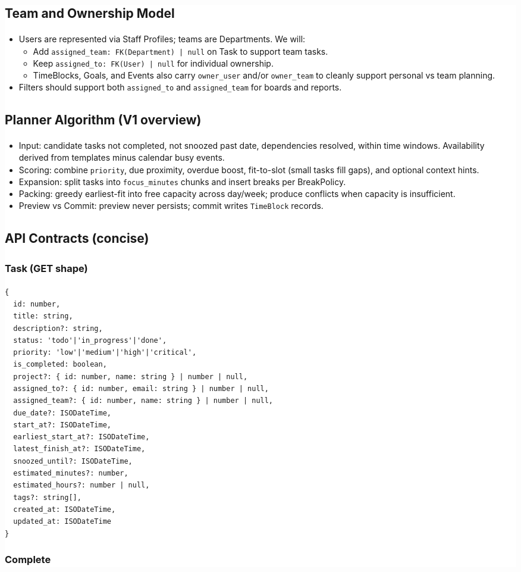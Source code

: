 ## Team and Ownership Model

- Users are represented via Staff Profiles; teams are Departments. We will:
  - Add `assigned_team: FK(Department) | null` on Task to support team tasks.
  - Keep `assigned_to: FK(User) | null` for individual ownership.
  - TimeBlocks, Goals, and Events also carry `owner_user` and/or `owner_team` to cleanly support personal vs team planning.
- Filters should support both `assigned_to` and `assigned_team` for boards and reports.

## Planner Algorithm (V1 overview)

- Input: candidate tasks not completed, not snoozed past date, dependencies resolved, within time windows. Availability derived from templates minus calendar busy events.
- Scoring: combine `priority`, due proximity, overdue boost, fit-to-slot (small tasks fill gaps), and optional context hints.
- Expansion: split tasks into `focus_minutes` chunks and insert breaks per BreakPolicy.
- Packing: greedy earliest-fit into free capacity across day/week; produce conflicts when capacity is insufficient.
- Preview vs Commit: preview never persists; commit writes `TimeBlock` records.

## API Contracts (concise)

### Task (GET shape)

```
{
  id: number,
  title: string,
  description?: string,
  status: 'todo'|'in_progress'|'done',
  priority: 'low'|'medium'|'high'|'critical',
  is_completed: boolean,
  project?: { id: number, name: string } | number | null,
  assigned_to?: { id: number, email: string } | number | null,
  assigned_team?: { id: number, name: string } | number | null,
  due_date?: ISODateTime,
  start_at?: ISODateTime,
  earliest_start_at?: ISODateTime,
  latest_finish_at?: ISODateTime,
  snoozed_until?: ISODateTime,
  estimated_minutes?: number,
  estimated_hours?: number | null,
  tags?: string[],
  created_at: ISODateTime,
  updated_at: ISODateTime
}
```

### Complete
